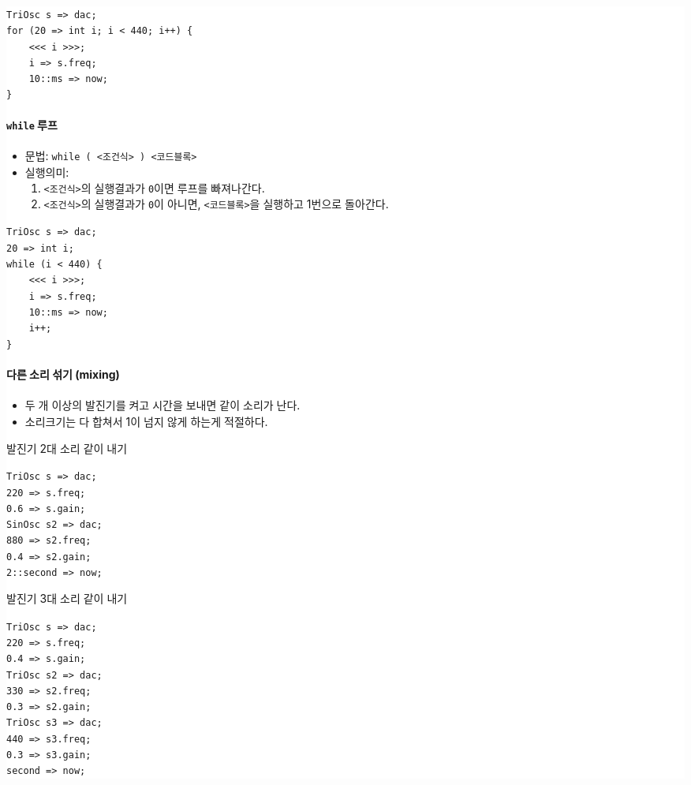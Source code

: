 ```
TriOsc s => dac;
for (20 => int i; i < 440; i++) {
    <<< i >>>;
    i => s.freq;
    10::ms => now;
}
```

#### `while` 루프

- 문법: `while ( <조건식> ) <코드블록>` 
- 실행의미: 
  1. `<조건식>`의 실행결과가 `0`이면 루프를 빠져나간다.
  2. `<조건식>`의 실행결과가 `0`이 아니면, `<코드블록>`을 실행하고 1번으로 돌아간다.

```
TriOsc s => dac;
20 => int i;
while (i < 440) {
    <<< i >>>;
    i => s.freq;
    10::ms => now;
    i++;
}
```

#### 다른 소리 섞기 (mixing)

-	두 개 이상의 발진기를 켜고 시간을 보내면 같이 소리가 난다.
-	소리크기는 다 합쳐서 1이 넘지 않게 하는게 적절하다.

발진기 2대 소리 같이 내기

```
TriOsc s => dac;
220 => s.freq;
0.6 => s.gain;
SinOsc s2 => dac;
880 => s2.freq;
0.4 => s2.gain;
2::second => now;
```

발진기 3대 소리 같이 내기

```
TriOsc s => dac;
220 => s.freq;
0.4 => s.gain;
TriOsc s2 => dac;
330 => s2.freq;
0.3 => s2.gain;
TriOsc s3 => dac;
440 => s3.freq;
0.3 => s3.gain;
second => now;
```
